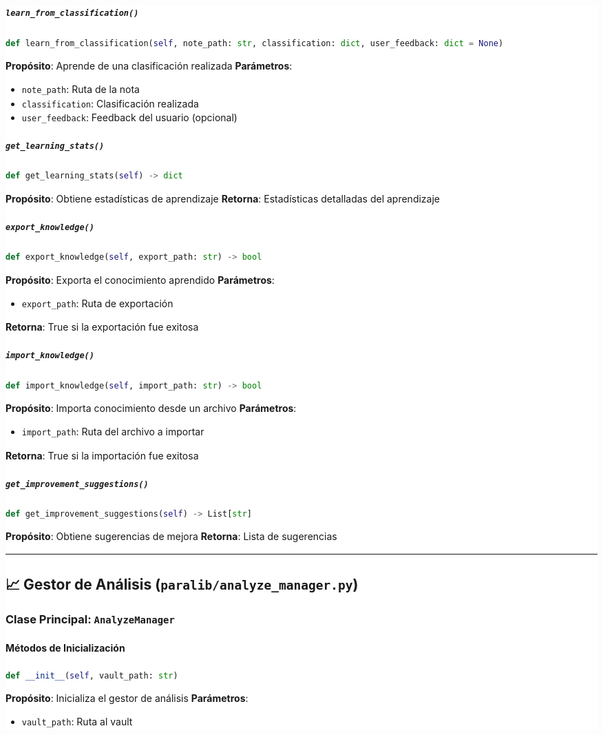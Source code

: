 ##### **`learn_from_classification()`**
```python
def learn_from_classification(self, note_path: str, classification: dict, user_feedback: dict = None)
```
**Propósito**: Aprende de una clasificación realizada
**Parámetros**:
- `note_path`: Ruta de la nota
- `classification`: Clasificación realizada
- `user_feedback`: Feedback del usuario (opcional)

##### **`get_learning_stats()`**
```python
def get_learning_stats(self) -> dict
```
**Propósito**: Obtiene estadísticas de aprendizaje
**Retorna**: Estadísticas detalladas del aprendizaje

##### **`export_knowledge()`**
```python
def export_knowledge(self, export_path: str) -> bool
```
**Propósito**: Exporta el conocimiento aprendido
**Parámetros**:
- `export_path`: Ruta de exportación

**Retorna**: True si la exportación fue exitosa

##### **`import_knowledge()`**
```python
def import_knowledge(self, import_path: str) -> bool
```
**Propósito**: Importa conocimiento desde un archivo
**Parámetros**:
- `import_path`: Ruta del archivo a importar

**Retorna**: True si la importación fue exitosa

##### **`get_improvement_suggestions()`**
```python
def get_improvement_suggestions(self) -> List[str]
```
**Propósito**: Obtiene sugerencias de mejora
**Retorna**: Lista de sugerencias

---

## 📈 **Gestor de Análisis (`paralib/analyze_manager.py`)**

### **Clase Principal: `AnalyzeManager`**

#### **Métodos de Inicialización**
```python
def __init__(self, vault_path: str)
```
**Propósito**: Inicializa el gestor de análisis
**Parámetros**:
- `vault_path`: Ruta al vault
